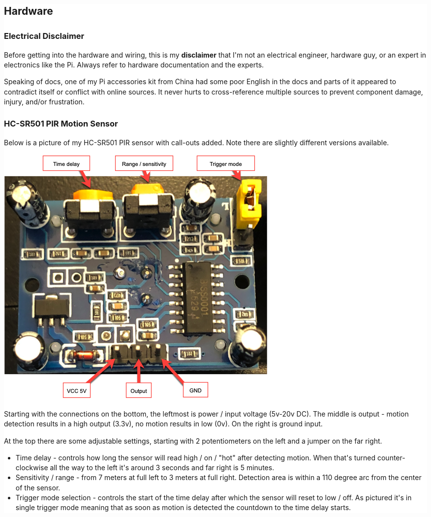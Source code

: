 ## Hardware

### Electrical Disclaimer

Before getting into the hardware and wiring, this is my **disclaimer** that I'm not an electrical engineer, hardware guy, or an expert in electronics like the Pi. Always refer to hardware documentation and the experts.

Speaking of docs, one of my Pi accessories kit from China had some poor English in the docs and parts of it appeared to contradict itself or conflict with online sources. It never hurts to cross-reference multiple sources to prevent component damage, injury, and/or frustration.

### HC-SR501 PIR Motion Sensor

Below is a picture of my HC-SR501 PIR sensor with call-outs added. Note there are slightly different versions available.

 [![](images/HC-SR501-sm.png)](https://geoffhudik.com/wp-content/uploads/2020/05/HC-SR501-lg.png) 

Starting with the connections on the bottom, the leftmost is power / input voltage (5v-20v DC). The middle is output - motion detection results in a high output (3.3v), no motion results in low (0v). On the right is ground input.

At the top there are some adjustable settings, starting with 2 potentiometers on the left and a jumper on the far right.

- Time delay - controls how long the sensor will read high / on / "hot" after detecting motion. When that's turned counter-clockwise all the way to the left it's around 3 seconds and far right is 5 minutes.
- Sensitivity / range - from 7 meters at full left to 3 meters at full right. Detection area is within a 110 degree arc from the center of the sensor.
- Trigger mode selection - controls the start of the time delay after which the sensor will reset to low / off. As pictured it's in single trigger mode meaning that as soon as motion is detected the countdown to the time delay starts.
    